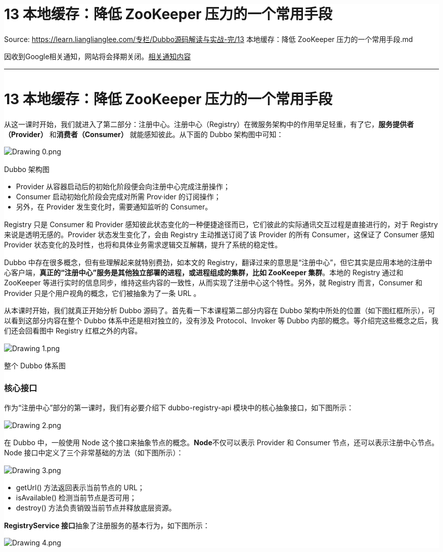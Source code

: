 # 13  本地缓存：降低 ZooKeeper 压力的一个常用手段 

Source: https://learn.lianglianglee.com/专栏/Dubbo源码解读与实战-完/13  本地缓存：降低 ZooKeeper 压力的一个常用手段.md

因收到Google相关通知，网站将会择期关闭。[相关通知内容](https://lumendatabase.org/notices/44265620)

---

# 13 本地缓存：降低 ZooKeeper 压力的一个常用手段

从这一课时开始，我们就进入了第二部分：注册中心。注册中心（Registry）在微服务架构中的作用举足轻重，有了它，**服务提供者（Provider）** 和**消费者（Consumer）** 就能感知彼此。从下面的 Dubbo 架构图中可知：

![Drawing 0.png](assets/CgqCHl9W91KABCfoAAB7_C-aKWA893.png)

Dubbo 架构图

* Provider 从容器启动后的初始化阶段便会向注册中心完成注册操作；
* Consumer 启动初始化阶段会完成对所需 Prov·ider 的订阅操作；
* 另外，在 Provider 发生变化时，需要通知监听的 Consumer。

Registry 只是 Consumer 和 Provider 感知彼此状态变化的一种便捷途径而已，它们彼此的实际通讯交互过程是直接进行的，对于 Registry 来说是透明无感的。Provider 状态发生变化了，会由 Registry 主动推送订阅了该 Provider 的所有 Consumer，这保证了 Consumer 感知 Provider 状态变化的及时性，也将和具体业务需求逻辑交互解耦，提升了系统的稳定性。

Dubbo 中存在很多概念，但有些理解起来就特别费劲，如本文的 Registry，翻译过来的意思是“注册中心”，但它其实是应用本地的注册中心客户端，**真正的“注册中心”服务是其他独立部署的进程，或进程组成的集群，比如 ZooKeeper 集群**。本地的 Registry 通过和 ZooKeeper 等进行实时的信息同步，维持这些内容的一致性，从而实现了注册中心这个特性。另外，就 Registry 而言，Consumer 和 Provider 只是个用户视角的概念，它们被抽象为了一条 URL 。

从本课时开始，我们就真正开始分析 Dubbo 源码了。首先看一下本课程第二部分内容在 Dubbo 架构中所处的位置（如下图红框所示），可以看到这部分内容在整个 Dubbo 体系中还是相对独立的，没有涉及 Protocol、Invoker 等 Dubbo 内部的概念。等介绍完这些概念之后，我们还会回看图中 Registry 红框之外的内容。

![Drawing 1.png](assets/CgqCHl9W92uAEdHNAC1YtFrPHGA595.png)

整个 Dubbo 体系图

### 核心接口

作为“注册中心”部分的第一课时，我们有必要介绍下 dubbo-registry-api 模块中的核心抽象接口，如下图所示：

![Drawing 2.png](assets/Ciqc1F9W94aAIB3iAAE7RxqxFDw401.png)

在 Dubbo 中，一般使用 Node 这个接口来抽象节点的概念。**Node**不仅可以表示 Provider 和 Consumer 节点，还可以表示注册中心节点。Node 接口中定义了三个非常基础的方法（如下图所示）：

![Drawing 3.png](assets/Ciqc1F9W942AJdaYAAAlxcqD4vE542.png)

* getUrl() 方法返回表示当前节点的 URL；
* isAvailable() 检测当前节点是否可用；
* destroy() 方法负责销毁当前节点并释放底层资源。

**RegistryService 接口**抽象了注册服务的基本行为，如下图所示：

![Drawing 4.png](assets/CgqCHl9W95SAEiTBAABRqhrI6ig390.png)

